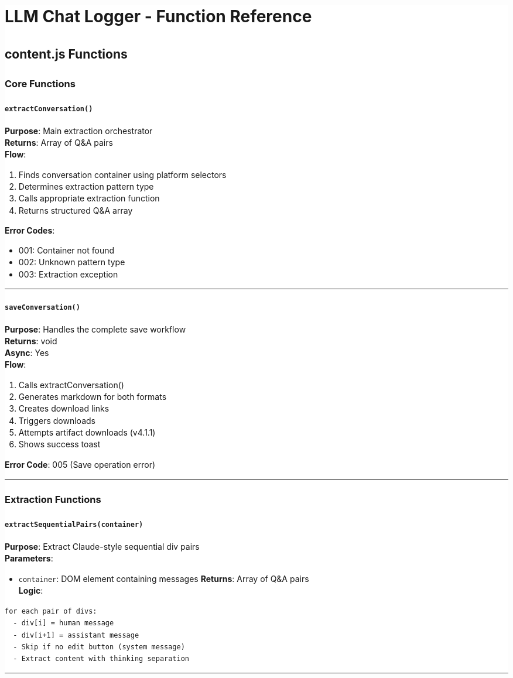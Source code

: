 # LLM Chat Logger - Function Reference

## content.js Functions

### Core Functions

#### `extractConversation()`
**Purpose**: Main extraction orchestrator  
**Returns**: Array of Q&A pairs  
**Flow**:
1. Finds conversation container using platform selectors
2. Determines extraction pattern type
3. Calls appropriate extraction function
4. Returns structured Q&A array

**Error Codes**:
- 001: Container not found
- 002: Unknown pattern type
- 003: Extraction exception

---

#### `saveConversation()`
**Purpose**: Handles the complete save workflow  
**Returns**: void  
**Async**: Yes  
**Flow**:
1. Calls extractConversation()
2. Generates markdown for both formats
3. Creates download links
4. Triggers downloads
5. Attempts artifact downloads (v4.1.1)
6. Shows success toast

**Error Code**: 005 (Save operation error)

---

### Extraction Functions

#### `extractSequentialPairs(container)`
**Purpose**: Extract Claude-style sequential div pairs  
**Parameters**: 
- `container`: DOM element containing messages
**Returns**: Array of Q&A pairs  
**Logic**:
```
for each pair of divs:
  - div[i] = human message
  - div[i+1] = assistant message
  - Skip if no edit button (system message)
  - Extract content with thinking separation
```

---